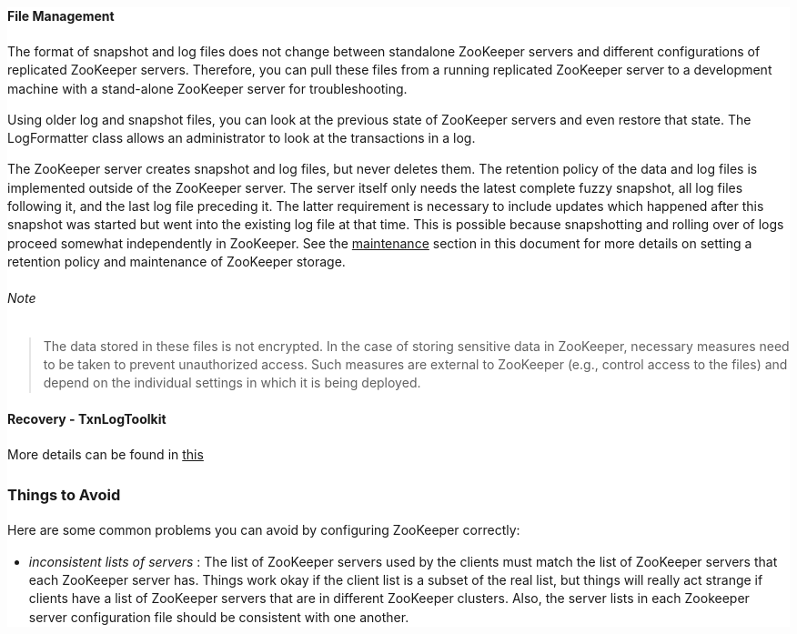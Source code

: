<a name="sc_filemanagement"></a>

#### File Management

The format of snapshot and log files does not change between
standalone ZooKeeper servers and different configurations of
replicated ZooKeeper servers. Therefore, you can pull these files from
a running replicated ZooKeeper server to a development machine with a
stand-alone ZooKeeper server for troubleshooting.

Using older log and snapshot files, you can look at the previous
state of ZooKeeper servers and even restore that state. The
LogFormatter class allows an administrator to look at the transactions
in a log.

The ZooKeeper server creates snapshot and log files, but
never deletes them. The retention policy of the data and log
files is implemented outside of the ZooKeeper server. The
server itself only needs the latest complete fuzzy snapshot, all log
files following it, and the last log file preceding it.  The latter
requirement is necessary to include updates which happened after this
snapshot was started but went into the existing log file at that time.
This is possible because snapshotting and rolling over of logs
proceed somewhat independently in ZooKeeper. See the
[maintenance](#sc_maintenance) section in
this document for more details on setting a retention policy
and maintenance of ZooKeeper storage.

###### Note
>The data stored in these files is not encrypted. In the case of
storing sensitive data in ZooKeeper, necessary measures need to be
taken to prevent unauthorized access. Such measures are external to
ZooKeeper (e.g., control access to the files) and depend on the
individual settings in which it is being deployed.

<a name="Recovery+-+TxnLogToolkit"></a>

#### Recovery - TxnLogToolkit
More details can be found in [this](http://zookeeper.apache.org/doc/current/zookeeperTools.html#zkTxnLogToolkit)

<a name="sc_commonProblems"></a>

### Things to Avoid

Here are some common problems you can avoid by configuring
ZooKeeper correctly:

* *inconsistent lists of servers* :
    The list of ZooKeeper servers used by the clients must match
    the list of ZooKeeper servers that each ZooKeeper server has.
    Things work okay if the client list is a subset of the real list,
    but things will really act strange if clients have a list of
    ZooKeeper servers that are in different ZooKeeper clusters. Also,
    the server lists in each Zookeeper server configuration file
    should be consistent with one another.
